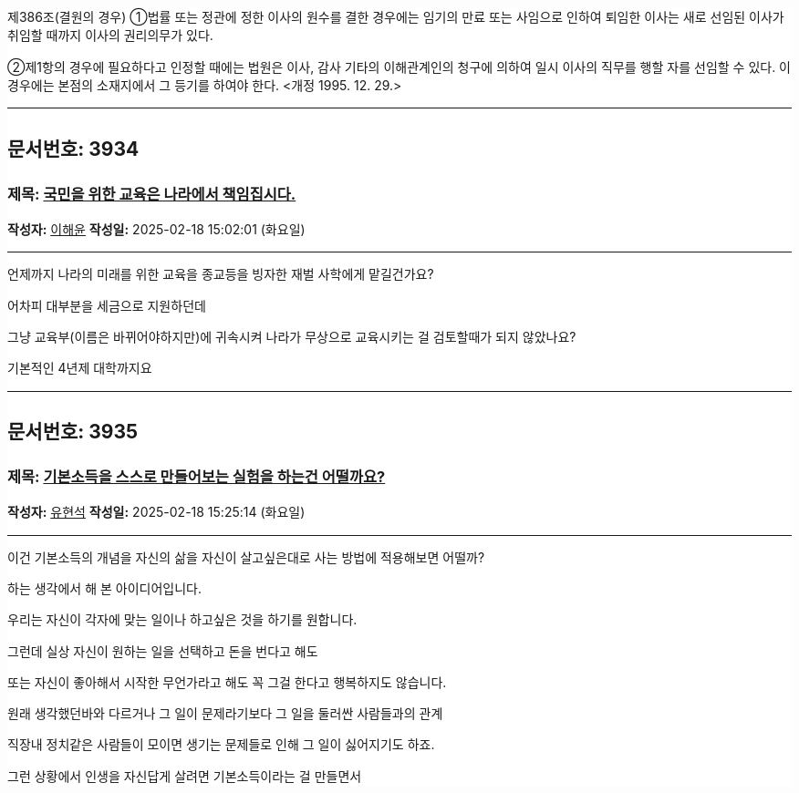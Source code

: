제386조(결원의 경우) ①법률 또는 정관에 정한 이사의 원수를 결한 경우에는 임기의 만료 또는 사임으로 인하여 퇴임한 이사는 새로 선임된 이사가 취임할 때까지 이사의 권리의무가 있다.

②제1항의 경우에 필요하다고 인정할 때에는 법원은 이사, 감사 기타의 이해관계인의 청구에 의하여 일시 이사의 직무를 행할 자를 선임할 수 있다. 이 경우에는 본점의 소재지에서 그 등기를 하여야 한다. <개정 1995. 12. 29.>

---





## 문서번호: 3934

### 제목: [국민을 위한 교육은 나라에서 책임집시다. ](https://q4all.kr/redirect/detail/f0c3cd9b-2427-47f1-ad7c-9da30b1d7ab6)

**작성자:** [이해윤](https://q4all.kr/user/profile/5533)
**작성일:** 2025-02-18 15:02:01 (화요일)

---

언제까지 나라의 미래를 위한 교육을 종교등을 빙자한 재벌 사학에게 맡길건가요?

어차피 대부분을 세금으로 지원하던데

그냥 교육부(이름은 바뀌어야하지만)에 귀속시켜 나라가 무상으로 교육시키는 걸 검토할때가 되지 않았나요?

기본적인 4년제 대학까지요

---





## 문서번호: 3935

### 제목: [기본소득을 스스로 만들어보는 실험을 하는건 어떨까요?](https://q4all.kr/redirect/detail/2e7ccda0-1c53-4b9a-94a3-a60122a09b92)

**작성자:** [유현석](https://q4all.kr/user/profile/3403)
**작성일:** 2025-02-18 15:25:14 (화요일)

---

이건 기본소득의 개념을 자신의 삶을 자신이 살고싶은대로 사는 방법에 적용해보면 어떨까?

하는 생각에서 해 본 아이디어입니다.

우리는 자신이 각자에 맞는 일이나 하고싶은 것을 하기를 원합니다.

그런데 실상 자신이 원하는 일을 선택하고 돈을 번다고 해도

또는 자신이 좋아해서 시작한 무언가라고 해도 꼭 그걸 한다고 행복하지도 않습니다.

원래 생각했던바와 다르거나 그 일이 문제라기보다 그 일을 둘러싼 사람들과의 관계

직장내 정치같은 사람들이 모이면 생기는 문제들로 인해 그 일이 싫어지기도 하죠.

그런 상황에서 인생을 자신답게 살려면 기본소득이라는 걸 만들면서

